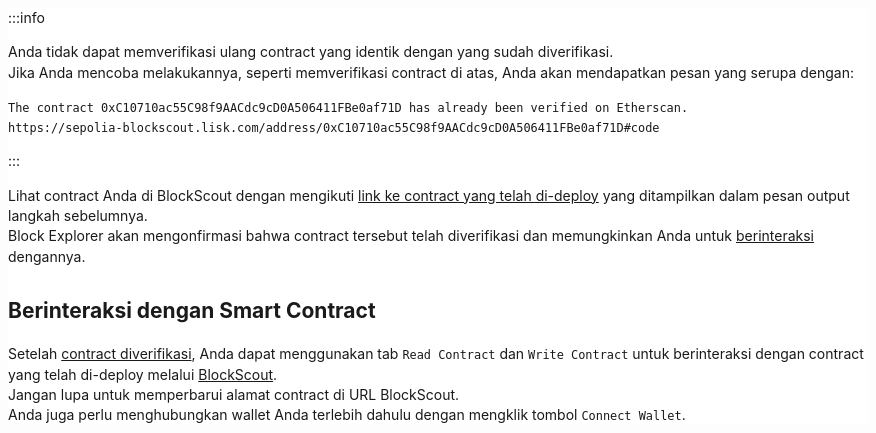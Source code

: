 :::info

Anda tidak dapat memverifikasi ulang contract yang identik dengan yang sudah diverifikasi.  
Jika Anda mencoba melakukannya, seperti memverifikasi contract di atas, Anda akan mendapatkan pesan yang serupa dengan:

```text
The contract 0xC10710ac55C98f9AACdc9cD0A506411FBe0af71D has already been verified on Etherscan.
https://sepolia-blockscout.lisk.com/address/0xC10710ac55C98f9AACdc9cD0A506411FBe0af71D#code
```

:::

Lihat contract Anda di BlockScout dengan mengikuti [link ke contract yang telah di-deploy](https://sepolia-blockscout.lisk.com/address/0xC10710ac55C98f9AACdc9cD0A506411FBe0af71D?tab=contract) yang ditampilkan dalam pesan output langkah sebelumnya.  
Block Explorer akan mengonfirmasi bahwa contract tersebut telah diverifikasi dan memungkinkan Anda untuk [berinteraksi](#berinteraksi-dengan-smart-contract) dengannya.

## Berinteraksi dengan Smart Contract

Setelah [contract diverifikasi](#memverifikasi-smart-contract), Anda dapat menggunakan tab `Read Contract` dan `Write Contract` untuk berinteraksi dengan contract yang telah di-deploy melalui [BlockScout](https://sepolia-blockscout.lisk.com/address/0xC10710ac55C98f9AACdc9cD0A506411FBe0af71D?tab=contract).  
Jangan lupa untuk memperbarui alamat contract di URL BlockScout.  
Anda juga perlu menghubungkan wallet Anda terlebih dahulu dengan mengklik tombol `Connect Wallet`.
